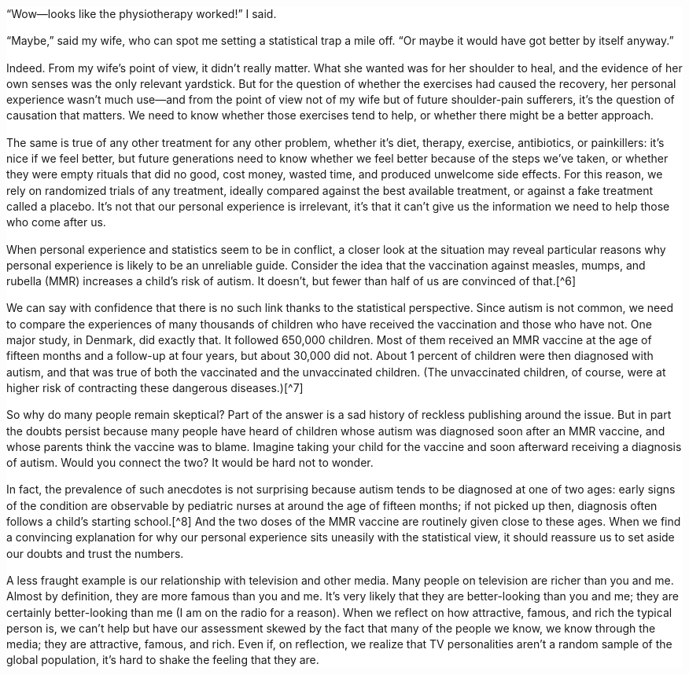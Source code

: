 “Wow—looks like the physiotherapy worked!” I said.

“Maybe,” said my wife, who can spot me setting a statistical trap a mile off. “Or maybe it would have got better by itself anyway.”

Indeed. From my wife’s point of view, it didn’t really matter. What she wanted was for her shoulder to heal, and the evidence of her own senses was the only relevant yardstick. But for the question of whether the exercises had caused the recovery, her personal experience wasn’t much use—and from the point of view not of my wife but of future shoulder-pain sufferers, it’s the question of causation that matters. We need to know whether those exercises tend to help, or whether there might be a better approach.

The same is true of any other treatment for any other problem, whether it’s diet, therapy, exercise, antibiotics, or painkillers: it’s nice if we feel better, but future generations need to know whether we feel better because of the steps we’ve taken, or whether they were empty rituals that did no good, cost money, wasted time, and produced unwelcome side effects. For this reason, we rely on randomized trials of any treatment, ideally compared against the best available treatment, or against a fake treatment called a placebo. It’s not that our personal experience is irrelevant, it’s that it can’t give us the information we need to help those who come after us.

When personal experience and statistics seem to be in conflict, a closer look at the situation may reveal particular reasons why personal experience is likely to be an unreliable guide. Consider the idea that the vaccination against measles, mumps, and rubella (MMR) increases a child’s risk of autism. It doesn’t, but fewer than half of us are convinced of that.[^6]

We can say with confidence that there is no such link thanks to the statistical perspective. Since autism is not common, we need to compare the experiences of many thousands of children who have received the vaccination and those who have not. One major study, in Denmark, did exactly that. It followed 650,000 children. Most of them received an MMR vaccine at the age of fifteen months and a follow-up at four years, but about 30,000 did not. About 1 percent of children were then diagnosed with autism, and that was true of both the vaccinated and the unvaccinated children. (The unvaccinated children, of course, were at higher risk of contracting these dangerous diseases.)[^7]

So why do many people remain skeptical? Part of the answer is a sad history of reckless publishing around the issue. But in part the doubts persist because many people have heard of children whose autism was diagnosed soon after an MMR vaccine, and whose parents think the vaccine was to blame. Imagine taking your child for the vaccine and soon afterward receiving a diagnosis of autism. Would you connect the two? It would be hard not to wonder.

In fact, the prevalence of such anecdotes is not surprising because autism tends to be diagnosed at one of two ages: early signs of the condition are observable by pediatric nurses at around the age of fifteen months; if not picked up then, diagnosis often follows a child’s starting school.[^8] And the two doses of the MMR vaccine are routinely given close to these ages. When we find a convincing explanation for why our personal experience sits uneasily with the statistical view, it should reassure us to set aside our doubts and trust the numbers.

A less fraught example is our relationship with television and other media. Many people on television are richer than you and me. Almost by definition, they are more famous than you and me. It’s very likely that they are better-looking than you and me; they are certainly better-looking than me (I am on the radio for a reason). When we reflect on how attractive, famous, and rich the typical person is, we can’t help but have our assessment skewed by the fact that many of the people we know, we know through the media; they are attractive, famous, and rich. Even if, on reflection, we realize that TV personalities aren’t a random sample of the global population, it’s hard to shake the feeling that they are.
